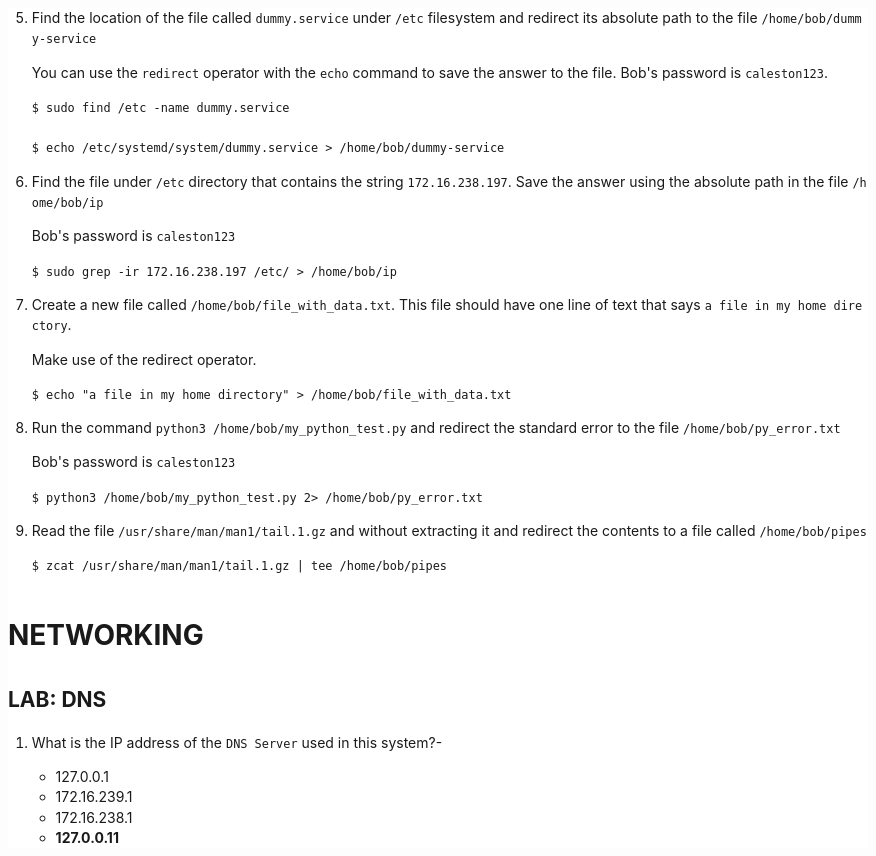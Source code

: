 5. Find the location of the file called `dummy.service` under `/etc` filesystem and redirect its absolute path to the file `/home/bob/dummy-service`

   You can use the `redirect` operator with the `echo` command to save the answer to the file.
   Bob's password is `caleston123`.

   ```
   $ sudo find /etc -name dummy.service
   
   $ echo /etc/systemd/system/dummy.service > /home/bob/dummy-service
   ```

6. Find the file under `/etc` directory that contains the string `172.16.238.197`. Save the answer using the absolute path in the file `/home/bob/ip`

   Bob's password is `caleston123`

   ```
   $ sudo grep -ir 172.16.238.197 /etc/ > /home/bob/ip
   ```

7. Create a new file called `/home/bob/file_with_data.txt`. This file should have one line of text that says `a file in my home directory`.

   Make use of the redirect operator.

   ```
   $ echo "a file in my home directory" > /home/bob/file_with_data.txt
   ```

8. Run the command `python3 /home/bob/my_python_test.py` and redirect the standard error to the file `/home/bob/py_error.txt`

   Bob's password is `caleston123`

   ```
   $ python3 /home/bob/my_python_test.py 2> /home/bob/py_error.txt
   ```

9. Read the file `/usr/share/man/man1/tail.1.gz` and without extracting it and redirect the contents to a file called `/home/bob/pipes`

   ```
   $ zcat /usr/share/man/man1/tail.1.gz | tee /home/bob/pipes
   ```



# NETWORKING

## LAB: DNS

1. What is the IP address of the `DNS Server` used in this system?-

   - 127.0.0.1
   - 172.16.239.1
   - 172.16.238.1
   - **127.0.0.11**
